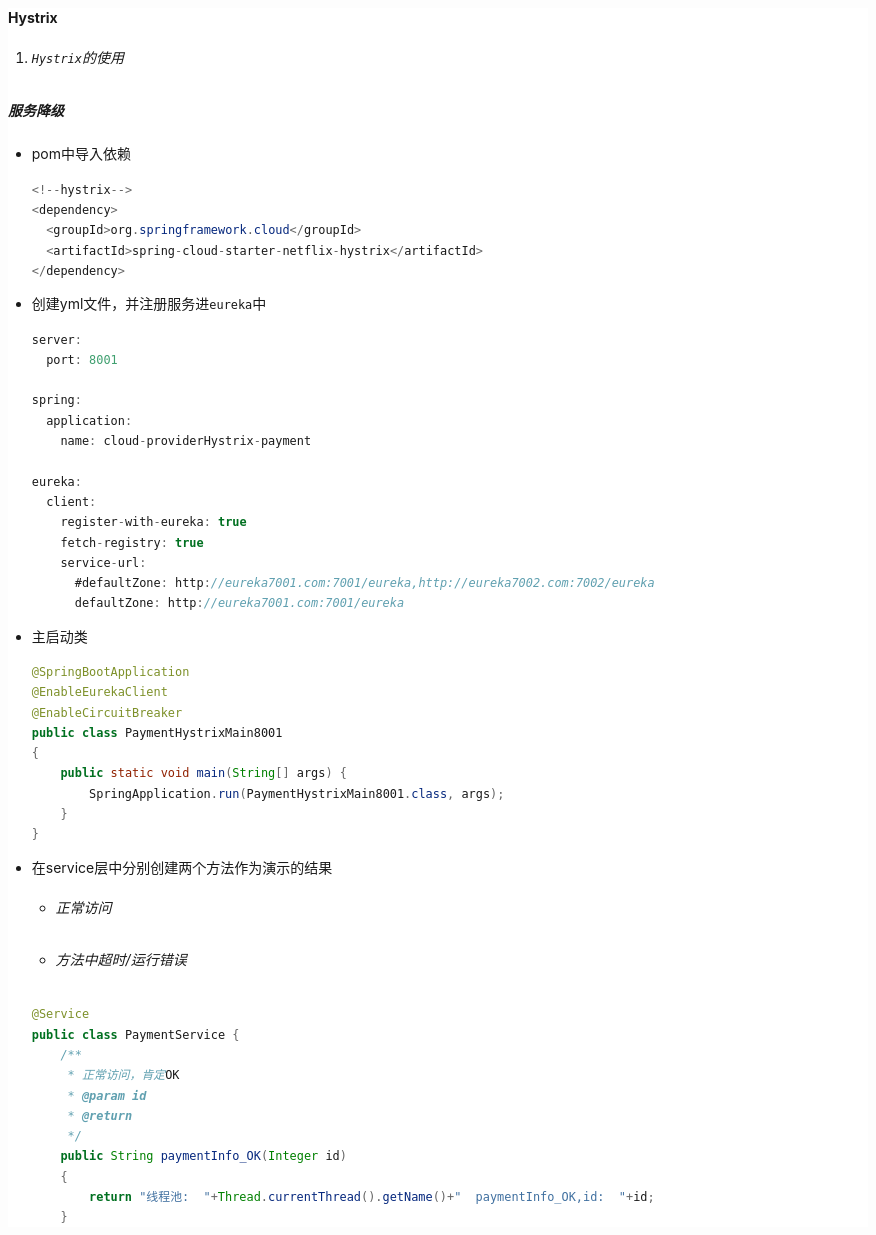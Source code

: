 #### Hystrix

1. ###### `Hystrix`的使用

  ##### 服务降级

  + pom中导入依赖

    ```java
    <!--hystrix-->
    <dependency>
      <groupId>org.springframework.cloud</groupId>
      <artifactId>spring-cloud-starter-netflix-hystrix</artifactId>
    </dependency>
    ```

  + 创建yml文件，并注册服务进`eureka`中

    ```java
    server:
      port: 8001
    
    spring:
      application:
        name: cloud-providerHystrix-payment
    
    eureka:
      client:
        register-with-eureka: true
        fetch-registry: true
        service-url:
          #defaultZone: http://eureka7001.com:7001/eureka,http://eureka7002.com:7002/eureka
          defaultZone: http://eureka7001.com:7001/eureka
    ```

  + 主启动类

    ```java
    @SpringBootApplication
    @EnableEurekaClient
    @EnableCircuitBreaker
    public class PaymentHystrixMain8001
    {
        public static void main(String[] args) {
            SpringApplication.run(PaymentHystrixMain8001.class, args);
        }
    }
    ```

  + 在service层中分别创建两个方法作为演示的结果

    + ###### 正常访问

    + ###### 方法中超时/运行错误

    ```java
    @Service
    public class PaymentService {
        /**
         * 正常访问，肯定OK
         * @param id
         * @return
         */
        public String paymentInfo_OK(Integer id)
        {
            return "线程池:  "+Thread.currentThread().getName()+"  paymentInfo_OK,id:  "+id;
        }
    
